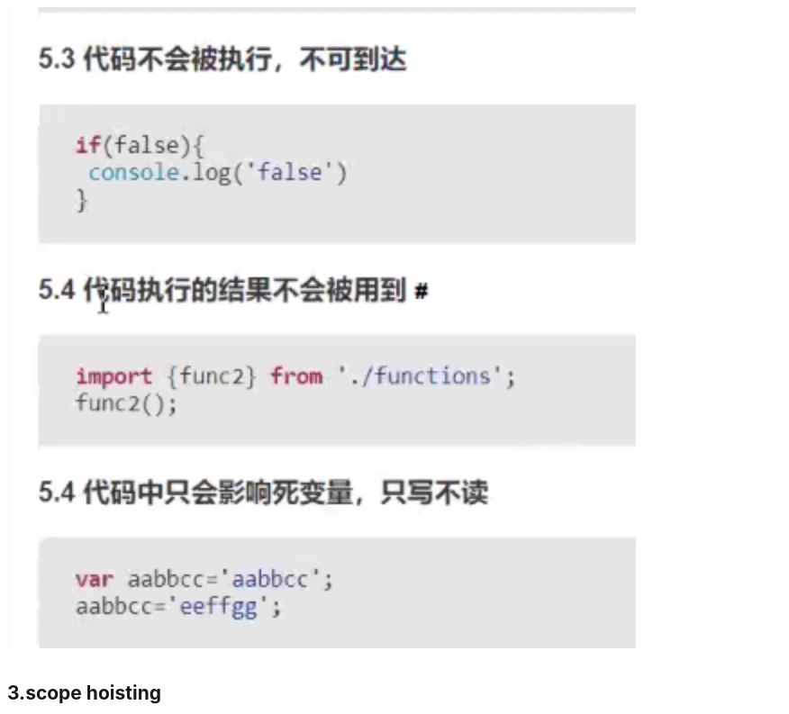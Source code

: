 ![image-20201201162426125](../.vuepress/public/webpack/image-20201201162426125.png)

## 3.scope hoisting
